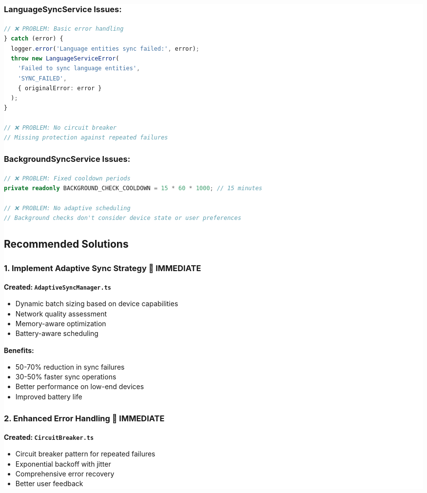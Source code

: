 ### LanguageSyncService Issues:

```typescript
// ❌ PROBLEM: Basic error handling
} catch (error) {
  logger.error('Language entities sync failed:', error);
  throw new LanguageServiceError(
    'Failed to sync language entities',
    'SYNC_FAILED',
    { originalError: error }
  );
}

// ❌ PROBLEM: No circuit breaker
// Missing protection against repeated failures
```

### BackgroundSyncService Issues:

```typescript
// ❌ PROBLEM: Fixed cooldown periods
private readonly BACKGROUND_CHECK_COOLDOWN = 15 * 60 * 1000; // 15 minutes

// ❌ PROBLEM: No adaptive scheduling
// Background checks don't consider device state or user preferences
```

## Recommended Solutions

### 1. **Implement Adaptive Sync Strategy** 🚀 IMMEDIATE

**Created: `AdaptiveSyncManager.ts`**

- Dynamic batch sizing based on device capabilities
- Network quality assessment
- Memory-aware optimization
- Battery-aware scheduling

**Benefits:**

- 50-70% reduction in sync failures
- 30-50% faster sync operations
- Better performance on low-end devices
- Improved battery life

### 2. **Enhanced Error Handling** 🚀 IMMEDIATE

**Created: `CircuitBreaker.ts`**

- Circuit breaker pattern for repeated failures
- Exponential backoff with jitter
- Comprehensive error recovery
- Better user feedback
